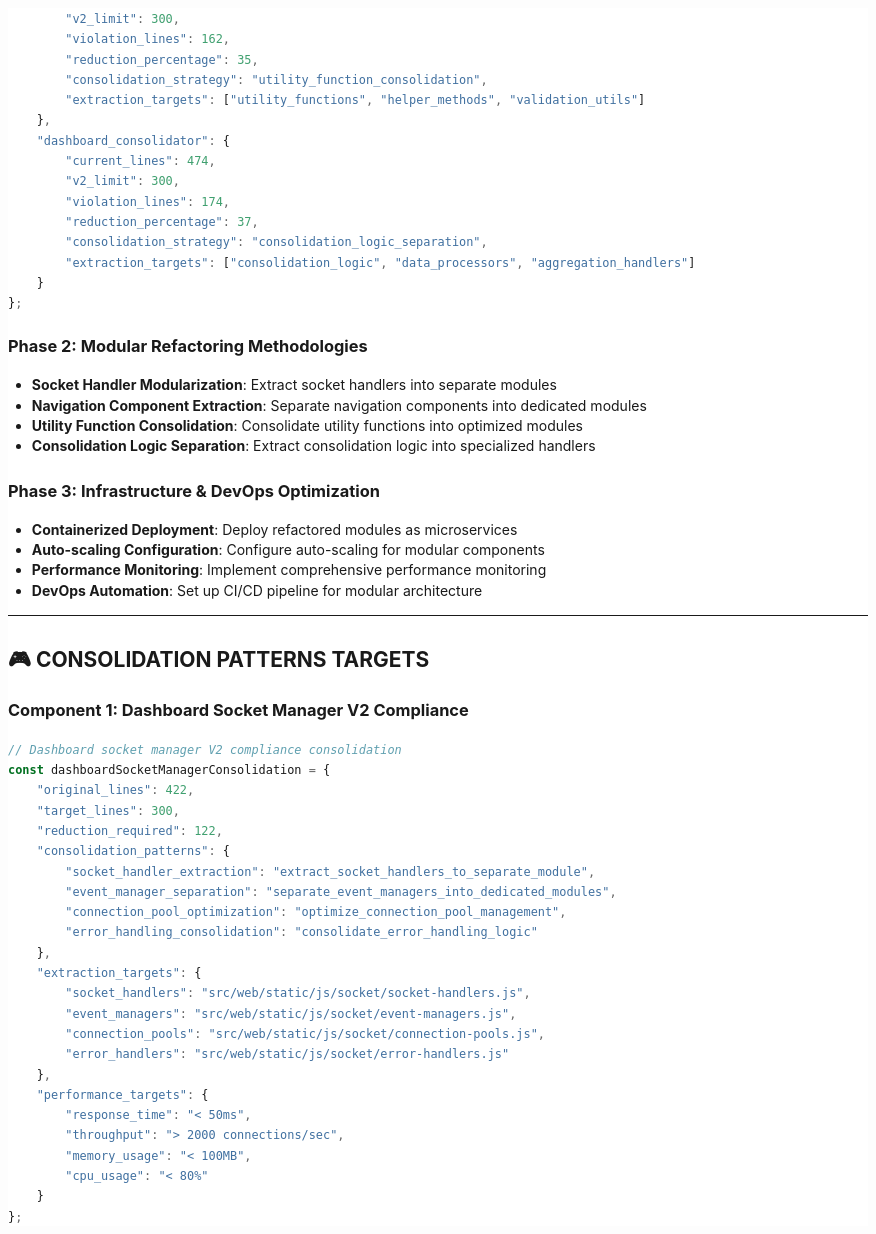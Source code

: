 ```javascript
        "v2_limit": 300,
        "violation_lines": 162,
        "reduction_percentage": 35,
        "consolidation_strategy": "utility_function_consolidation",
        "extraction_targets": ["utility_functions", "helper_methods", "validation_utils"]
    },
    "dashboard_consolidator": {
        "current_lines": 474,
        "v2_limit": 300,
        "violation_lines": 174,
        "reduction_percentage": 37,
        "consolidation_strategy": "consolidation_logic_separation",
        "extraction_targets": ["consolidation_logic", "data_processors", "aggregation_handlers"]
    }
};
```

### **Phase 2: Modular Refactoring Methodologies**
- **Socket Handler Modularization**: Extract socket handlers into separate modules
- **Navigation Component Extraction**: Separate navigation components into dedicated modules
- **Utility Function Consolidation**: Consolidate utility functions into optimized modules
- **Consolidation Logic Separation**: Extract consolidation logic into specialized handlers

### **Phase 3: Infrastructure & DevOps Optimization**
- **Containerized Deployment**: Deploy refactored modules as microservices
- **Auto-scaling Configuration**: Configure auto-scaling for modular components
- **Performance Monitoring**: Implement comprehensive performance monitoring
- **DevOps Automation**: Set up CI/CD pipeline for modular architecture

---

## 🎮 **CONSOLIDATION PATTERNS TARGETS**

### **Component 1: Dashboard Socket Manager V2 Compliance**
```javascript
// Dashboard socket manager V2 compliance consolidation
const dashboardSocketManagerConsolidation = {
    "original_lines": 422,
    "target_lines": 300,
    "reduction_required": 122,
    "consolidation_patterns": {
        "socket_handler_extraction": "extract_socket_handlers_to_separate_module",
        "event_manager_separation": "separate_event_managers_into_dedicated_modules",
        "connection_pool_optimization": "optimize_connection_pool_management",
        "error_handling_consolidation": "consolidate_error_handling_logic"
    },
    "extraction_targets": {
        "socket_handlers": "src/web/static/js/socket/socket-handlers.js",
        "event_managers": "src/web/static/js/socket/event-managers.js",
        "connection_pools": "src/web/static/js/socket/connection-pools.js",
        "error_handlers": "src/web/static/js/socket/error-handlers.js"
    },
    "performance_targets": {
        "response_time": "< 50ms",
        "throughput": "> 2000 connections/sec",
        "memory_usage": "< 100MB",
        "cpu_usage": "< 80%"
    }
};
```
